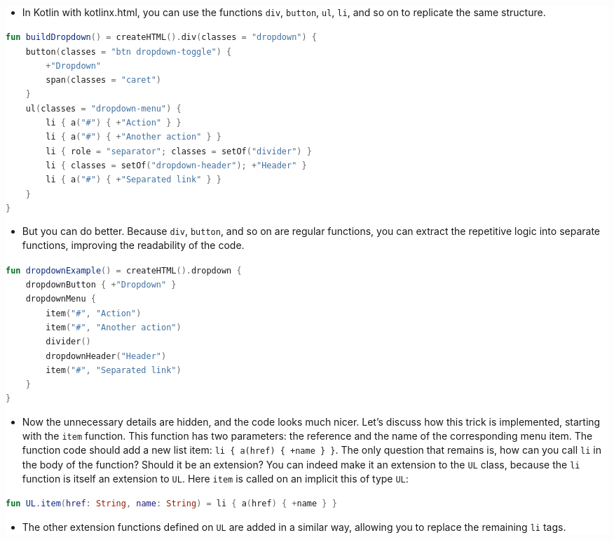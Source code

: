 * In Kotlin with kotlinx.html, you can use the functions `div`, `button`, `ul`, `li`, and so on to replicate the same 
structure.

```kotlin
fun buildDropdown() = createHTML().div(classes = "dropdown") {
    button(classes = "btn dropdown-toggle") {
        +"Dropdown"
        span(classes = "caret")
    }
    ul(classes = "dropdown-menu") {
        li { a("#") { +"Action" } }
        li { a("#") { +"Another action" } }
        li { role = "separator"; classes = setOf("divider") }
        li { classes = setOf("dropdown-header"); +"Header" }
        li { a("#") { +"Separated link" } }
    }
}
```

* But you can do better. Because `div`, `button`, and so on are regular functions, you can extract the repetitive logic 
into separate functions, improving the readability of the code.

```kotlin
fun dropdownExample() = createHTML().dropdown {
    dropdownButton { +"Dropdown" }
    dropdownMenu {
        item("#", "Action")
        item("#", "Another action")
        divider()
        dropdownHeader("Header")
        item("#", "Separated link")
    }
}
```

* Now the unnecessary details are hidden, and the code looks much nicer. Let’s discuss how this trick is implemented, 
starting with the `item` function. This function has two parameters: the reference and the name of the corresponding 
menu item. The function code  should add a new list item: `li { a(href) { +name } }`. The only question that remains 
is, how can you call `li` in the body of the function? Should it be an extension? You can indeed make it an extension 
to the `UL` class, because the `li` function is itself an extension to `UL`. Here `item` is called on an implicit this 
of type `UL`:

```kotlin
fun UL.item(href: String, name: String) = li { a(href) { +name } }
```

* The other extension functions defined on `UL` are added in a similar way, allowing you to replace the remaining `li` 
tags.
